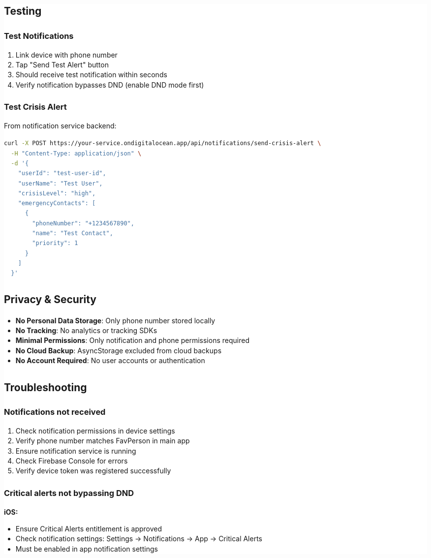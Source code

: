 ## Testing

### Test Notifications

1. Link device with phone number
2. Tap "Send Test Alert" button
3. Should receive test notification within seconds
4. Verify notification bypasses DND (enable DND mode first)

### Test Crisis Alert

From notification service backend:

```bash
curl -X POST https://your-service.ondigitalocean.app/api/notifications/send-crisis-alert \
  -H "Content-Type: application/json" \
  -d '{
    "userId": "test-user-id",
    "userName": "Test User",
    "crisisLevel": "high",
    "emergencyContacts": [
      {
        "phoneNumber": "+1234567890",
        "name": "Test Contact",
        "priority": 1
      }
    ]
  }'
```

## Privacy & Security

- **No Personal Data Storage**: Only phone number stored locally
- **No Tracking**: No analytics or tracking SDKs
- **Minimal Permissions**: Only notification and phone permissions required
- **No Cloud Backup**: AsyncStorage excluded from cloud backups
- **No Account Required**: No user accounts or authentication

## Troubleshooting

### Notifications not received

1. Check notification permissions in device settings
2. Verify phone number matches FavPerson in main app
3. Ensure notification service is running
4. Check Firebase Console for errors
5. Verify device token was registered successfully

### Critical alerts not bypassing DND

**iOS:**
- Ensure Critical Alerts entitlement is approved
- Check notification settings: Settings → Notifications → App → Critical Alerts
- Must be enabled in app notification settings
